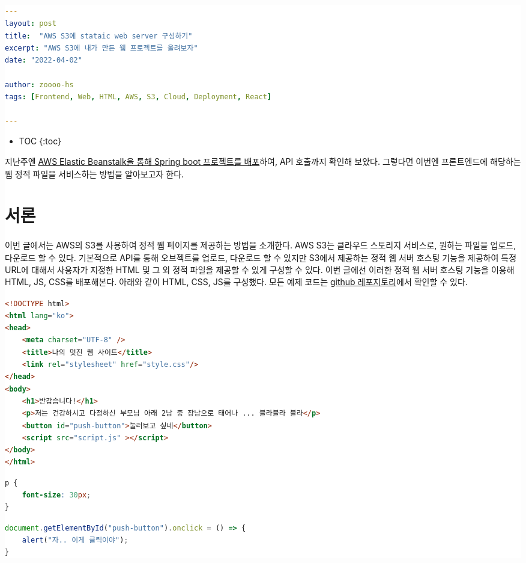 ```yaml
---
layout: post
title:  "AWS S3에 stataic web server 구성하기"
excerpt: "AWS S3에 내가 만든 웹 프로젝트를 올려보자"
date: "2022-04-02"

author: zoooo-hs
tags: [Frontend, Web, HTML, AWS, S3, Cloud, Deployment, React]

---
```


* TOC
{:toc}

지난주엔 [AWS Elastic Beanstalk을 통해 Spring boot 프로젝트를 배포](/2022/03/25/Spring-Boot-프로젝트를-AWS-Elastic-Beanstalk에-배포해보았다.html)하여, API 호출까지 확인해 보았다. 그렇다면 이번엔 프론트엔드에 해당하는 웹 정적 파일을 서비스하는 방법을 알아보고자 한다.


# 서론
이번 글에서는 AWS의 S3를 사용하여 정적 웹 페이지를 제공하는 방법을 소개한다. AWS S3는 클라우드 스토리지 서비스로, 원하는 파일을 업로드, 다운로드 할 수 있다. 기본적으로 API를 통해 오브젝트를 업로드, 다운로드 할 수 있지만 S3에서 제공하는 정적 웹 서버 호스팅 기능을 제공하여 특정 URL에 대해서 사용자가 지정한 HTML 및 그 외 정적 파일을 제공할 수 있게 구성할 수 있다. 이번 글에선 이러한 정적 웹 서버 호스팅 기능을 이용해 HTML, JS, CSS를 배포해본다. 아래와 같이 HTML, CSS, JS를 구성했다. 모든 예제 코드는 [github 레포지토리](https://github.com/zoooo-hs/zoooo-hs.github.io-source-codes/tree/main/2022-04-02-static-web-server)에서 확인할 수 있다.

```html
<!DOCTYPE html>
<html lang="ko">
<head>
    <meta charset="UTF-8" />
    <title>나의 멋진 웹 사이트</title>
    <link rel="stylesheet" href="style.css"/>
</head>
<body>
    <h1>반갑습니다!</h1>
    <p>저는 건강하시고 다정하신 부모님 아래 2남 중 장남으로 태어나 ... 블라블라 블라</p>
    <button id="push-button">눌러보고 싶네</button>
    <script src="script.js" ></script>
</body>
</html>
```
```css
p {
    font-size: 30px;
}
```
```js
document.getElementById("push-button").onclick = () => {
    alert("자.. 이게 클릭이야");
}
```
